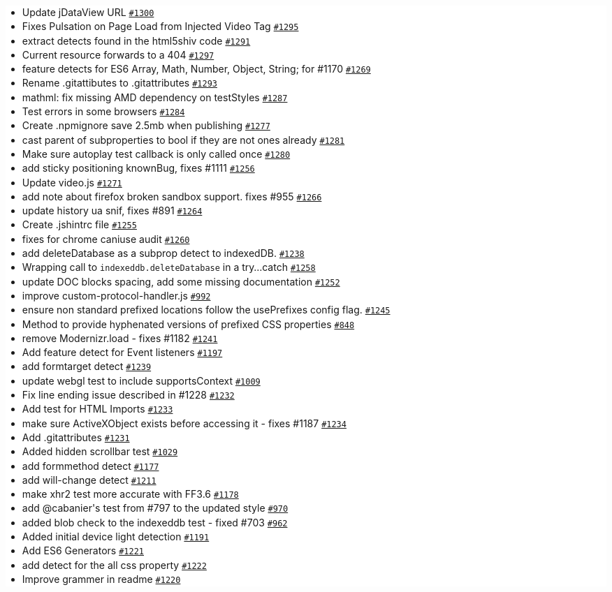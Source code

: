 - Update jDataView URL [`#1300`](https://github.com/Modernizr/Modernizr/pull/1300)
- Fixes Pulsation on Page Load from Injected Video Tag [`#1295`](https://github.com/Modernizr/Modernizr/pull/1295)
- extract detects found in the html5shiv code [`#1291`](https://github.com/Modernizr/Modernizr/pull/1291)
- Current resource forwards to a 404 [`#1297`](https://github.com/Modernizr/Modernizr/pull/1297)
- feature detects for ES6 Array, Math, Number, Object, String; for #1170 [`#1269`](https://github.com/Modernizr/Modernizr/pull/1269)
- Rename .gitattibutes to .gitattributes [`#1293`](https://github.com/Modernizr/Modernizr/pull/1293)
- mathml: fix missing AMD dependency on testStyles [`#1287`](https://github.com/Modernizr/Modernizr/pull/1287)
- Test errors in some browsers [`#1284`](https://github.com/Modernizr/Modernizr/pull/1284)
- Create .npmignore save 2.5mb when publishing [`#1277`](https://github.com/Modernizr/Modernizr/pull/1277)
- cast parent of subproperties to bool if they are not ones already [`#1281`](https://github.com/Modernizr/Modernizr/pull/1281)
- Make sure autoplay test callback is only called once [`#1280`](https://github.com/Modernizr/Modernizr/pull/1280)
- add sticky positioning knownBug, fixes #1111 [`#1256`](https://github.com/Modernizr/Modernizr/pull/1256)
- Update video.js [`#1271`](https://github.com/Modernizr/Modernizr/pull/1271)
- add note about firefox broken sandbox support. fixes #955 [`#1266`](https://github.com/Modernizr/Modernizr/pull/1266)
- update history ua snif, fixes #891 [`#1264`](https://github.com/Modernizr/Modernizr/pull/1264)
- Create .jshintrc file [`#1255`](https://github.com/Modernizr/Modernizr/pull/1255)
- fixes for chrome caniuse audit [`#1260`](https://github.com/Modernizr/Modernizr/pull/1260)
- add deleteDatabase as a subprop detect to indexedDB. [`#1238`](https://github.com/Modernizr/Modernizr/pull/1238)
- Wrapping call to `indexeddb.deleteDatabase` in a try…catch [`#1258`](https://github.com/Modernizr/Modernizr/pull/1258)
- update DOC blocks spacing, add some missing documentation [`#1252`](https://github.com/Modernizr/Modernizr/pull/1252)
- improve custom-protocol-handler.js [`#992`](https://github.com/Modernizr/Modernizr/pull/992)
- ensure non standard prefixed locations follow the usePrefixes config flag. [`#1245`](https://github.com/Modernizr/Modernizr/pull/1245)
- Method to provide hyphenated versions of prefixed CSS properties [`#848`](https://github.com/Modernizr/Modernizr/pull/848)
- remove Modernizr.load - fixes #1182 [`#1241`](https://github.com/Modernizr/Modernizr/pull/1241)
- Add feature detect for Event listeners [`#1197`](https://github.com/Modernizr/Modernizr/pull/1197)
- add formtarget detect [`#1239`](https://github.com/Modernizr/Modernizr/pull/1239)
- update webgl test to include supportsContext [`#1009`](https://github.com/Modernizr/Modernizr/pull/1009)
- Fix line ending issue described in #1228 [`#1232`](https://github.com/Modernizr/Modernizr/pull/1232)
- Add test for HTML Imports [`#1233`](https://github.com/Modernizr/Modernizr/pull/1233)
- make sure ActiveXObject exists before accessing it - fixes #1187 [`#1234`](https://github.com/Modernizr/Modernizr/pull/1234)
- Add .gitattributes [`#1231`](https://github.com/Modernizr/Modernizr/pull/1231)
- Added hidden scrollbar test [`#1029`](https://github.com/Modernizr/Modernizr/pull/1029)
- add formmethod detect [`#1177`](https://github.com/Modernizr/Modernizr/pull/1177)
- add will-change detect [`#1211`](https://github.com/Modernizr/Modernizr/pull/1211)
- make xhr2 test more accurate with FF3.6 [`#1178`](https://github.com/Modernizr/Modernizr/pull/1178)
- add @cabanier's test from #797 to the updated style [`#970`](https://github.com/Modernizr/Modernizr/pull/970)
- added blob check to the indexeddb test - fixed #703 [`#962`](https://github.com/Modernizr/Modernizr/pull/962)
- Added initial device light detection [`#1191`](https://github.com/Modernizr/Modernizr/pull/1191)
- Add ES6 Generators [`#1221`](https://github.com/Modernizr/Modernizr/pull/1221)
- add detect for the all css property [`#1222`](https://github.com/Modernizr/Modernizr/pull/1222)
- Improve grammer in readme [`#1220`](https://github.com/Modernizr/Modernizr/pull/1220)